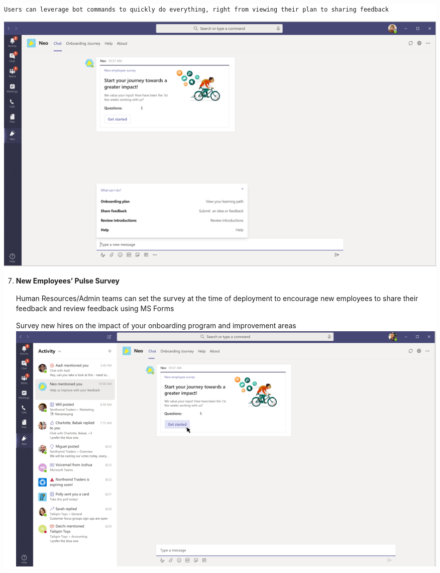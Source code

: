 	Users can leverage bot commands to quickly do everything, right from viewing their plan to sharing feedback
![Hiring manager post intro screen](/wiki/images/User_Feedback_Action.png)

7. **New Employees’ Pulse Survey**

	Human Resources/Admin teams can set the survey at the time of deployment to encourage new employees to share their feedback and review feedback using MS Forms

	Survey new hires on the impact of your onboarding program and improvement areas
![Hiring manager post intro screen](/wiki/images/Pulse_Survey.png)

